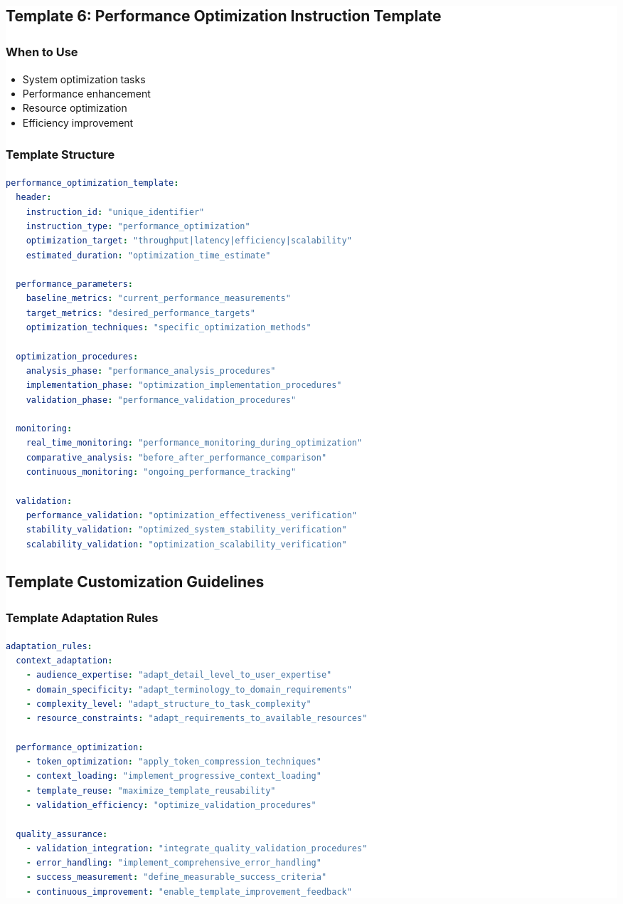 ## Template 6: Performance Optimization Instruction Template

### When to Use
- System optimization tasks
- Performance enhancement
- Resource optimization
- Efficiency improvement

### Template Structure

```yaml
performance_optimization_template:
  header:
    instruction_id: "unique_identifier"
    instruction_type: "performance_optimization"
    optimization_target: "throughput|latency|efficiency|scalability"
    estimated_duration: "optimization_time_estimate"
    
  performance_parameters:
    baseline_metrics: "current_performance_measurements"
    target_metrics: "desired_performance_targets"
    optimization_techniques: "specific_optimization_methods"
    
  optimization_procedures:
    analysis_phase: "performance_analysis_procedures"
    implementation_phase: "optimization_implementation_procedures"
    validation_phase: "performance_validation_procedures"
    
  monitoring:
    real_time_monitoring: "performance_monitoring_during_optimization"
    comparative_analysis: "before_after_performance_comparison"
    continuous_monitoring: "ongoing_performance_tracking"
    
  validation:
    performance_validation: "optimization_effectiveness_verification"
    stability_validation: "optimized_system_stability_verification"
    scalability_validation: "optimization_scalability_verification"
```

## Template Customization Guidelines

### Template Adaptation Rules

```yaml
adaptation_rules:
  context_adaptation:
    - audience_expertise: "adapt_detail_level_to_user_expertise"
    - domain_specificity: "adapt_terminology_to_domain_requirements"
    - complexity_level: "adapt_structure_to_task_complexity"
    - resource_constraints: "adapt_requirements_to_available_resources"
    
  performance_optimization:
    - token_optimization: "apply_token_compression_techniques"
    - context_loading: "implement_progressive_context_loading"
    - template_reuse: "maximize_template_reusability"
    - validation_efficiency: "optimize_validation_procedures"
    
  quality_assurance:
    - validation_integration: "integrate_quality_validation_procedures"
    - error_handling: "implement_comprehensive_error_handling"
    - success_measurement: "define_measurable_success_criteria"
    - continuous_improvement: "enable_template_improvement_feedback"
```